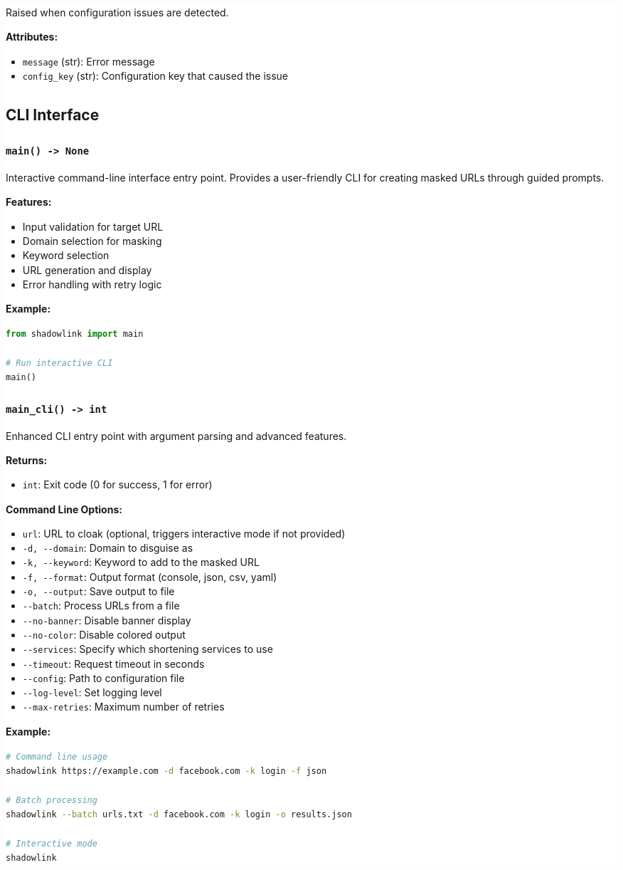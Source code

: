 Raised when configuration issues are detected.

**Attributes:**
- `message` (str): Error message
- `config_key` (str): Configuration key that caused the issue

## CLI Interface

### `main() -> None`

Interactive command-line interface entry point. Provides a user-friendly CLI for creating masked URLs through guided prompts.

**Features:**
- Input validation for target URL
- Domain selection for masking
- Keyword selection
- URL generation and display
- Error handling with retry logic

**Example:**
```python
from shadowlink import main

# Run interactive CLI
main()
```

### `main_cli() -> int`

Enhanced CLI entry point with argument parsing and advanced features.

**Returns:**
- `int`: Exit code (0 for success, 1 for error)

**Command Line Options:**
- `url`: URL to cloak (optional, triggers interactive mode if not provided)
- `-d, --domain`: Domain to disguise as
- `-k, --keyword`: Keyword to add to the masked URL
- `-f, --format`: Output format (console, json, csv, yaml)
- `-o, --output`: Save output to file
- `--batch`: Process URLs from a file
- `--no-banner`: Disable banner display
- `--no-color`: Disable colored output
- `--services`: Specify which shortening services to use
- `--timeout`: Request timeout in seconds
- `--config`: Path to configuration file
- `--log-level`: Set logging level
- `--max-retries`: Maximum number of retries

**Example:**
```bash
# Command line usage
shadowlink https://example.com -d facebook.com -k login -f json

# Batch processing
shadowlink --batch urls.txt -d facebook.com -k login -o results.json

# Interactive mode
shadowlink
```

